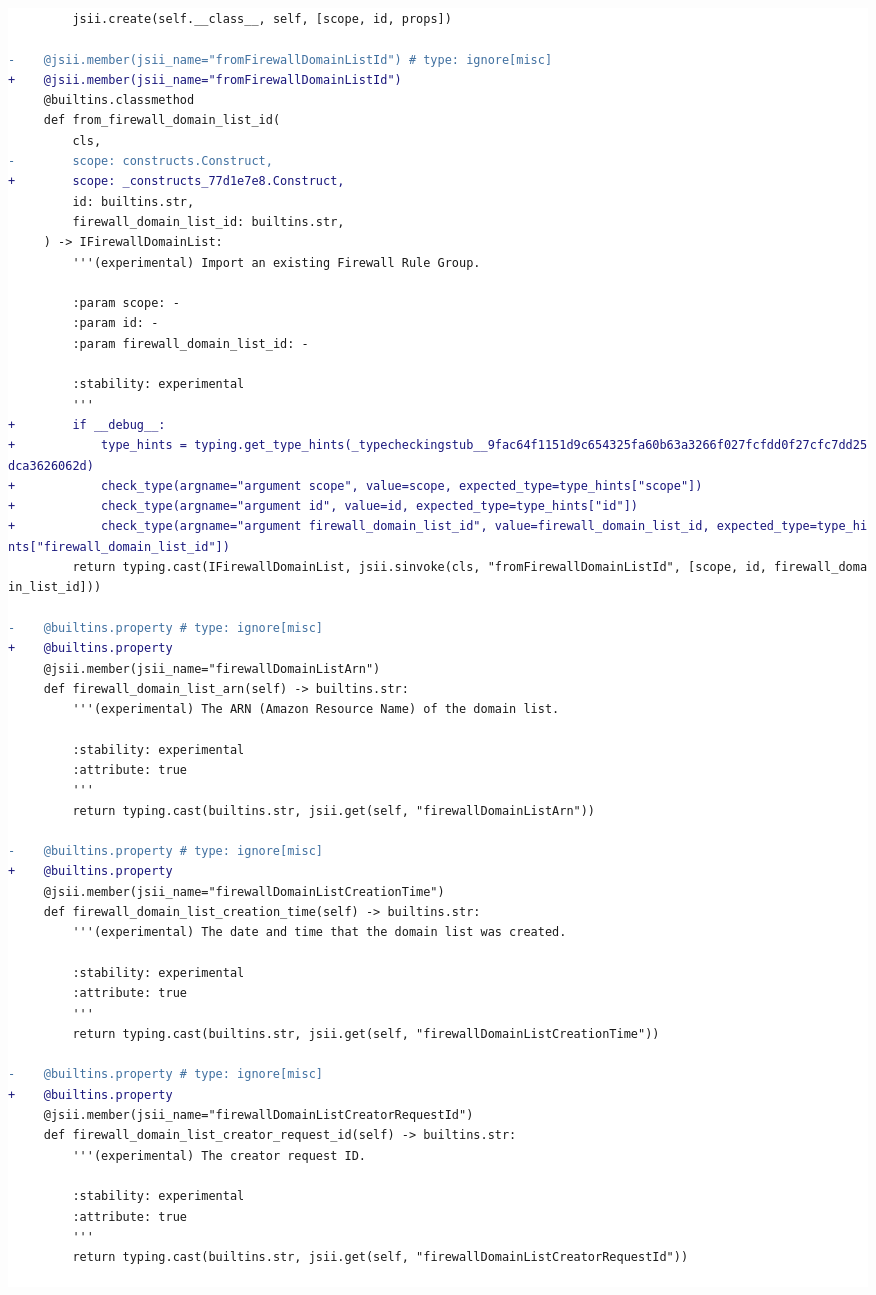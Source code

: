 ```diff
         jsii.create(self.__class__, self, [scope, id, props])
 
-    @jsii.member(jsii_name="fromFirewallDomainListId") # type: ignore[misc]
+    @jsii.member(jsii_name="fromFirewallDomainListId")
     @builtins.classmethod
     def from_firewall_domain_list_id(
         cls,
-        scope: constructs.Construct,
+        scope: _constructs_77d1e7e8.Construct,
         id: builtins.str,
         firewall_domain_list_id: builtins.str,
     ) -> IFirewallDomainList:
         '''(experimental) Import an existing Firewall Rule Group.
 
         :param scope: -
         :param id: -
         :param firewall_domain_list_id: -
 
         :stability: experimental
         '''
+        if __debug__:
+            type_hints = typing.get_type_hints(_typecheckingstub__9fac64f1151d9c654325fa60b63a3266f027fcfdd0f27cfc7dd25dca3626062d)
+            check_type(argname="argument scope", value=scope, expected_type=type_hints["scope"])
+            check_type(argname="argument id", value=id, expected_type=type_hints["id"])
+            check_type(argname="argument firewall_domain_list_id", value=firewall_domain_list_id, expected_type=type_hints["firewall_domain_list_id"])
         return typing.cast(IFirewallDomainList, jsii.sinvoke(cls, "fromFirewallDomainListId", [scope, id, firewall_domain_list_id]))
 
-    @builtins.property # type: ignore[misc]
+    @builtins.property
     @jsii.member(jsii_name="firewallDomainListArn")
     def firewall_domain_list_arn(self) -> builtins.str:
         '''(experimental) The ARN (Amazon Resource Name) of the domain list.
 
         :stability: experimental
         :attribute: true
         '''
         return typing.cast(builtins.str, jsii.get(self, "firewallDomainListArn"))
 
-    @builtins.property # type: ignore[misc]
+    @builtins.property
     @jsii.member(jsii_name="firewallDomainListCreationTime")
     def firewall_domain_list_creation_time(self) -> builtins.str:
         '''(experimental) The date and time that the domain list was created.
 
         :stability: experimental
         :attribute: true
         '''
         return typing.cast(builtins.str, jsii.get(self, "firewallDomainListCreationTime"))
 
-    @builtins.property # type: ignore[misc]
+    @builtins.property
     @jsii.member(jsii_name="firewallDomainListCreatorRequestId")
     def firewall_domain_list_creator_request_id(self) -> builtins.str:
         '''(experimental) The creator request ID.
 
         :stability: experimental
         :attribute: true
         '''
         return typing.cast(builtins.str, jsii.get(self, "firewallDomainListCreatorRequestId"))
 
```